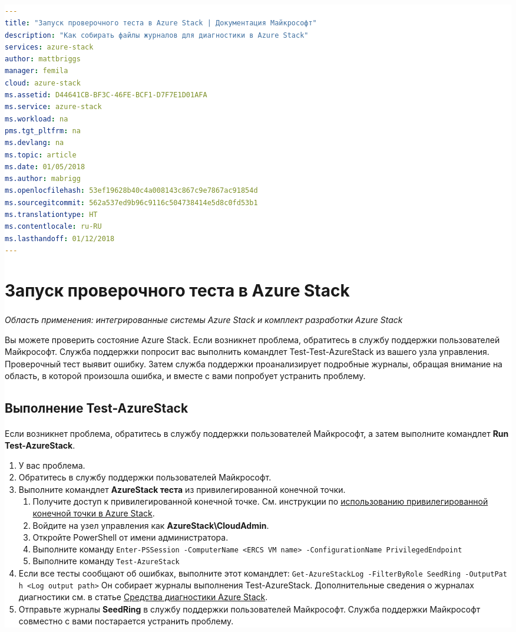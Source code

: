 ```yaml
---
title: "Запуск проверочного теста в Azure Stack | Документация Майкрософт"
description: "Как собирать файлы журналов для диагностики в Azure Stack"
services: azure-stack
author: mattbriggs
manager: femila
cloud: azure-stack
ms.assetid: D44641CB-BF3C-46FE-BCF1-D7F7E1D01AFA
ms.service: azure-stack
ms.workload: na
pms.tgt_pltfrm: na
ms.devlang: na
ms.topic: article
ms.date: 01/05/2018
ms.author: mabrigg
ms.openlocfilehash: 53ef19628b40c4a008143c867c9e7867ac91854d
ms.sourcegitcommit: 562a537ed9b96c9116c504738414e5d8c0fd53b1
ms.translationtype: HT
ms.contentlocale: ru-RU
ms.lasthandoff: 01/12/2018
---
```

# <a name="run-a-validation-test-for-azure-stack"></a>Запуск проверочного теста в Azure Stack

*Область применения: интегрированные системы Azure Stack и комплект разработки Azure Stack*
 
Вы можете проверить состояние Azure Stack. Если возникнет проблема, обратитесь в службу поддержки пользователей Майкрософт. Служба поддержки попросит вас выполнить командлет Test-Test-AzureStack из вашего узла управления. Проверочный тест выявит ошибку. Затем служба поддержки проанализирует подробные журналы, обращая внимание на область, в которой произошла ошибка, и вместе с вами попробует устранить проблему.

## <a name="run-test-azurestack"></a>Выполнение Test-AzureStack

Если возникнет проблема, обратитесь в службу поддержки пользователей Майкрософт, а затем выполните командлет **Run Test-AzureStack**.

1. У вас проблема.
2. Обратитесь в службу поддержки пользователей Майкрософт.
3. Выполните командлет **AzureStack теста** из привилегированной конечной точки.
    1. Получите доступ к привилегированной конечной точке. См. инструкции по [использованию привилегированной конечной точки в Azure Stack](azure-stack-privileged-endpoint.md). 
    2. Войдите на узел управления как **AzureStack\CloudAdmin**.
    3. Откройте PowerShell от имени администратора.
    4. Выполните команду `Enter-PSSession -ComputerName <ERCS VM name> -ConfigurationName PrivilegedEndpoint`
    5. Выполните команду `Test-AzureStack`
4. Если все тесты сообщают об ошибках, выполните этот командлет: `Get-AzureStackLog -FilterByRole SeedRing -OutputPath <Log output path>` Он собирает журналы выполнения Test-AzureStack. Дополнительные сведения о журналах диагностики см. в статье [Средства диагностики Azure Stack](azure-stack-diagnostics.md).
5. Отправьте журналы **SeedRing** в службу поддержки пользователей Майкрософт. Служба поддержки Майкрософт совместно с вами постарается устранить проблему.
